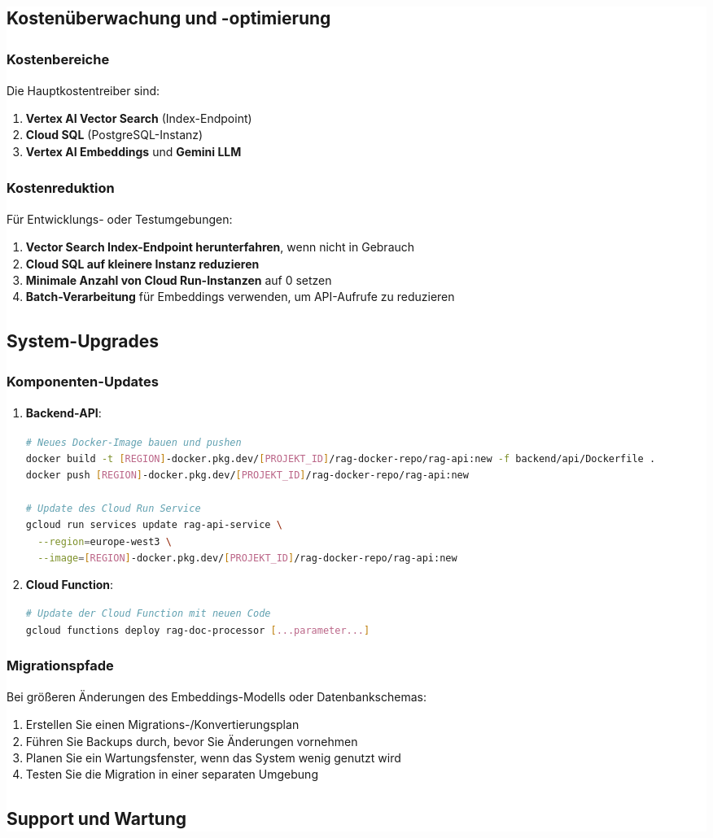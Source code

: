 ## Kostenüberwachung und -optimierung

### Kostenbereiche

Die Hauptkostentreiber sind:
1. **Vertex AI Vector Search** (Index-Endpoint)
2. **Cloud SQL** (PostgreSQL-Instanz)
3. **Vertex AI Embeddings** und **Gemini LLM**

### Kostenreduktion

Für Entwicklungs- oder Testumgebungen:

1. **Vector Search Index-Endpoint herunterfahren**, wenn nicht in Gebrauch
2. **Cloud SQL auf kleinere Instanz reduzieren**
3. **Minimale Anzahl von Cloud Run-Instanzen** auf 0 setzen
4. **Batch-Verarbeitung** für Embeddings verwenden, um API-Aufrufe zu reduzieren

## System-Upgrades

### Komponenten-Updates

1. **Backend-API**:
   ```bash
   # Neues Docker-Image bauen und pushen
   docker build -t [REGION]-docker.pkg.dev/[PROJEKT_ID]/rag-docker-repo/rag-api:new -f backend/api/Dockerfile .
   docker push [REGION]-docker.pkg.dev/[PROJEKT_ID]/rag-docker-repo/rag-api:new
   
   # Update des Cloud Run Service
   gcloud run services update rag-api-service \
     --region=europe-west3 \
     --image=[REGION]-docker.pkg.dev/[PROJEKT_ID]/rag-docker-repo/rag-api:new
   ```

2. **Cloud Function**:
   ```bash
   # Update der Cloud Function mit neuen Code
   gcloud functions deploy rag-doc-processor [...parameter...]
   ```

### Migrationspfade

Bei größeren Änderungen des Embeddings-Modells oder Datenbankschemas:

1. Erstellen Sie einen Migrations-/Konvertierungsplan
2. Führen Sie Backups durch, bevor Sie Änderungen vornehmen
3. Planen Sie ein Wartungsfenster, wenn das System wenig genutzt wird
4. Testen Sie die Migration in einer separaten Umgebung

## Support und Wartung

